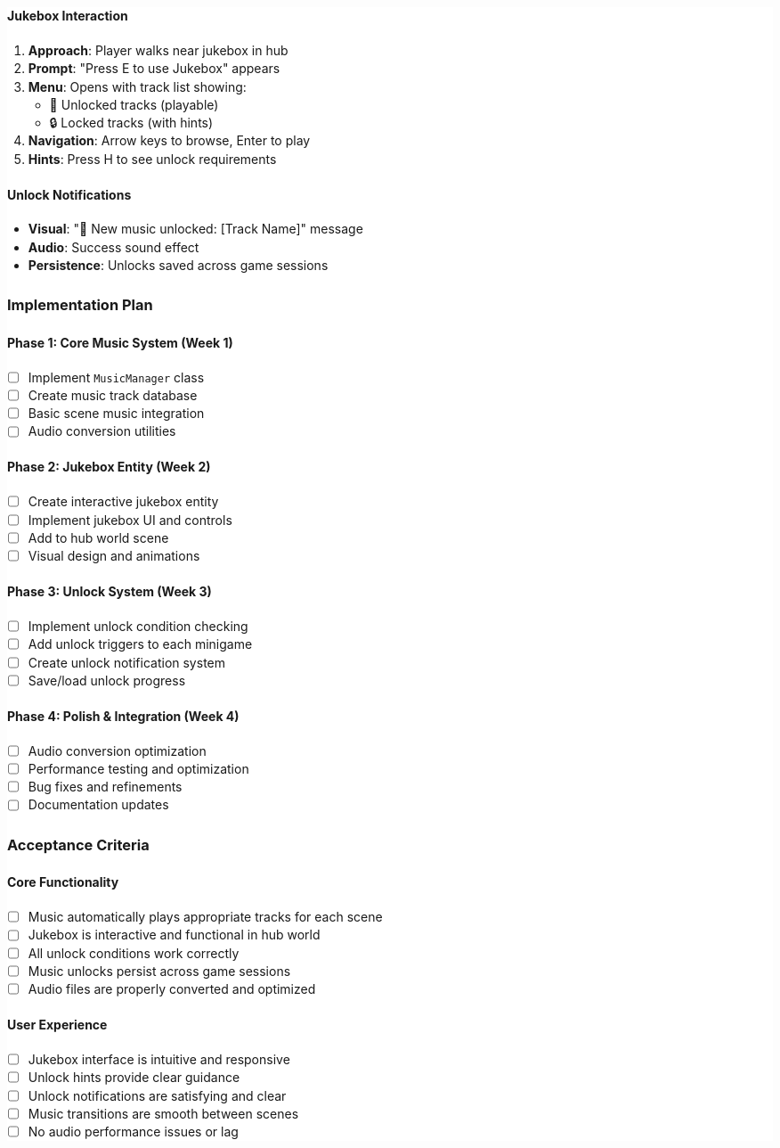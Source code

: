 #### Jukebox Interaction
1. **Approach**: Player walks near jukebox in hub
2. **Prompt**: "Press E to use Jukebox" appears
3. **Menu**: Opens with track list showing:
   - 🎵 Unlocked tracks (playable)
   - 🔒 Locked tracks (with hints)
4. **Navigation**: Arrow keys to browse, Enter to play
5. **Hints**: Press H to see unlock requirements

#### Unlock Notifications
- **Visual**: "🎵 New music unlocked: [Track Name]" message
- **Audio**: Success sound effect
- **Persistence**: Unlocks saved across game sessions

### Implementation Plan

#### Phase 1: Core Music System (Week 1)
- [ ] Implement `MusicManager` class
- [ ] Create music track database
- [ ] Basic scene music integration
- [ ] Audio conversion utilities

#### Phase 2: Jukebox Entity (Week 2)
- [ ] Create interactive jukebox entity
- [ ] Implement jukebox UI and controls
- [ ] Add to hub world scene
- [ ] Visual design and animations

#### Phase 3: Unlock System (Week 3)
- [ ] Implement unlock condition checking
- [ ] Add unlock triggers to each minigame
- [ ] Create unlock notification system
- [ ] Save/load unlock progress

#### Phase 4: Polish & Integration (Week 4)
- [ ] Audio conversion optimization
- [ ] Performance testing and optimization
- [ ] Bug fixes and refinements
- [ ] Documentation updates

### Acceptance Criteria

#### Core Functionality
- [ ] Music automatically plays appropriate tracks for each scene
- [ ] Jukebox is interactive and functional in hub world
- [ ] All unlock conditions work correctly
- [ ] Music unlocks persist across game sessions
- [ ] Audio files are properly converted and optimized

#### User Experience
- [ ] Jukebox interface is intuitive and responsive
- [ ] Unlock hints provide clear guidance
- [ ] Unlock notifications are satisfying and clear
- [ ] Music transitions are smooth between scenes
- [ ] No audio performance issues or lag

